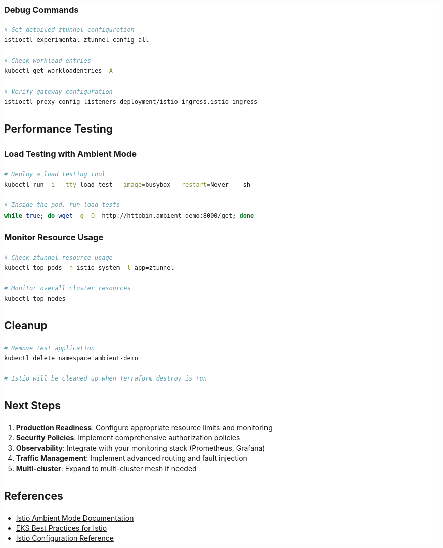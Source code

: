 ### Debug Commands

```bash
# Get detailed ztunnel configuration
istioctl experimental ztunnel-config all

# Check workload entries
kubectl get workloadentries -A

# Verify gateway configuration
istioctl proxy-config listeners deployment/istio-ingress.istio-ingress
```

## Performance Testing

### Load Testing with Ambient Mode

```bash
# Deploy a load testing tool
kubectl run -i --tty load-test --image=busybox --restart=Never -- sh

# Inside the pod, run load tests
while true; do wget -q -O- http://httpbin.ambient-demo:8000/get; done
```

### Monitor Resource Usage

```bash
# Check ztunnel resource usage
kubectl top pods -n istio-system -l app=ztunnel

# Monitor overall cluster resources
kubectl top nodes
```

## Cleanup

```bash
# Remove test application
kubectl delete namespace ambient-demo

# Istio will be cleaned up when Terraform destroy is run
```

## Next Steps

1. **Production Readiness**: Configure appropriate resource limits and monitoring
2. **Security Policies**: Implement comprehensive authorization policies
3. **Observability**: Integrate with your monitoring stack (Prometheus, Grafana)
4. **Traffic Management**: Implement advanced routing and fault injection
5. **Multi-cluster**: Expand to multi-cluster mesh if needed

## References

- [Istio Ambient Mode Documentation](https://istio.io/latest/docs/ambient/)
- [EKS Best Practices for Istio](https://aws.github.io/aws-eks-best-practices/networking/servicemesh/)
- [Istio Configuration Reference](https://istio.io/latest/docs/reference/config/)